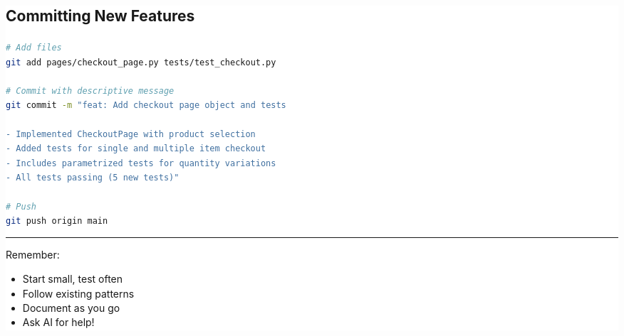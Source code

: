 
## Committing New Features

```bash
# Add files
git add pages/checkout_page.py tests/test_checkout.py

# Commit with descriptive message
git commit -m "feat: Add checkout page object and tests

- Implemented CheckoutPage with product selection
- Added tests for single and multiple item checkout
- Includes parametrized tests for quantity variations
- All tests passing (5 new tests)"

# Push
git push origin main
```

---

Remember: 
- Start small, test often
- Follow existing patterns
- Document as you go
- Ask AI for help!

